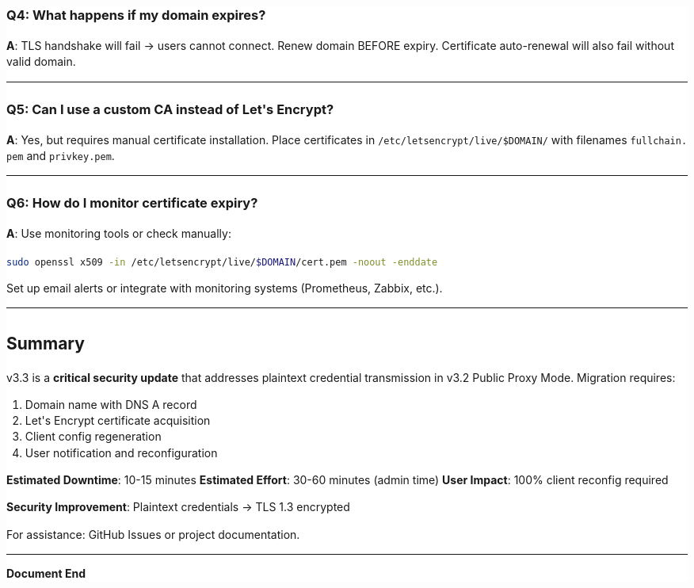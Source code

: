 ### Q4: What happens if my domain expires?

**A**: TLS handshake will fail → users cannot connect. Renew domain BEFORE expiry. Certificate auto-renewal will also fail without valid domain.

---

### Q5: Can I use a custom CA instead of Let's Encrypt?

**A**: Yes, but requires manual certificate installation. Place certificates in `/etc/letsencrypt/live/$DOMAIN/` with filenames `fullchain.pem` and `privkey.pem`.

---

### Q6: How do I monitor certificate expiry?

**A**: Use monitoring tools or check manually:
```bash
sudo openssl x509 -in /etc/letsencrypt/live/$DOMAIN/cert.pem -noout -enddate
```

Set up email alerts or integrate with monitoring systems (Prometheus, Zabbix, etc.).

---

## Summary

v3.3 is a **critical security update** that addresses plaintext credential transmission in v3.2 Public Proxy Mode. Migration requires:

1. Domain name with DNS A record
2. Let's Encrypt certificate acquisition
3. Client config regeneration
4. User notification and reconfiguration

**Estimated Downtime**: 10-15 minutes
**Estimated Effort**: 30-60 minutes (admin time)
**User Impact**: 100% client reconfig required

**Security Improvement**: Plaintext credentials → TLS 1.3 encrypted

For assistance: GitHub Issues or project documentation.

---

**Document End**
